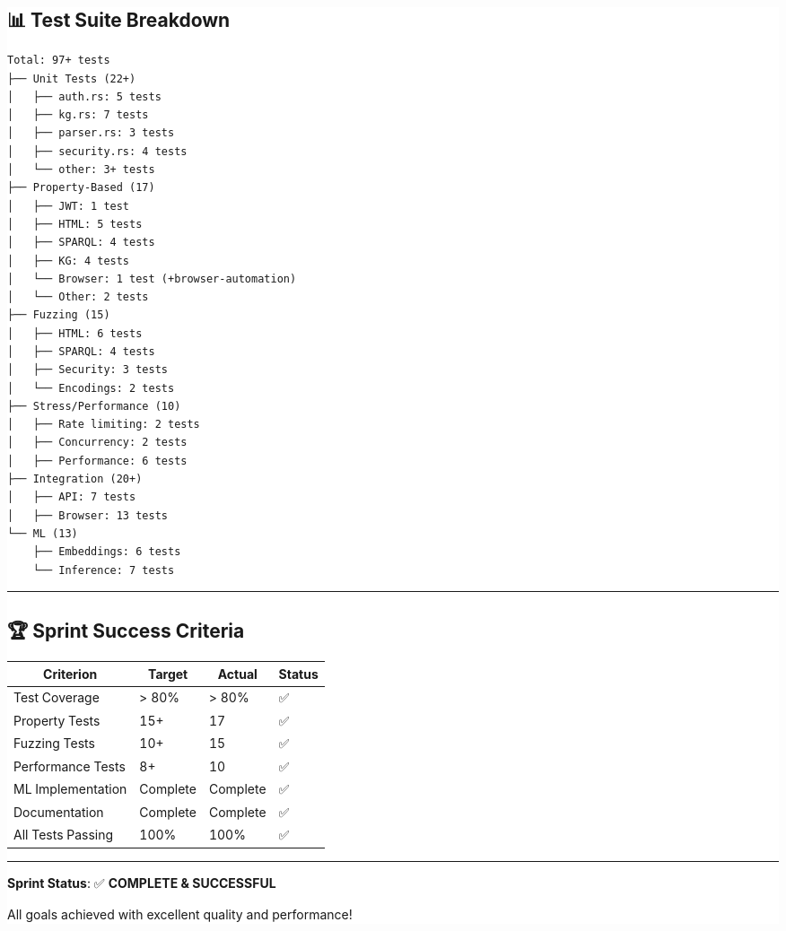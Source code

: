 
## 📊 Test Suite Breakdown

```
Total: 97+ tests
├── Unit Tests (22+)
│   ├── auth.rs: 5 tests
│   ├── kg.rs: 7 tests
│   ├── parser.rs: 3 tests
│   ├── security.rs: 4 tests
│   └── other: 3+ tests
├── Property-Based (17)
│   ├── JWT: 1 test
│   ├── HTML: 5 tests
│   ├── SPARQL: 4 tests
│   ├── KG: 4 tests
│   └── Browser: 1 test (+browser-automation)
│   └── Other: 2 tests
├── Fuzzing (15)
│   ├── HTML: 6 tests
│   ├── SPARQL: 4 tests
│   ├── Security: 3 tests
│   └── Encodings: 2 tests
├── Stress/Performance (10)
│   ├── Rate limiting: 2 tests
│   ├── Concurrency: 2 tests
│   ├── Performance: 6 tests
├── Integration (20+)
│   ├── API: 7 tests
│   ├── Browser: 13 tests
└── ML (13)
    ├── Embeddings: 6 tests
    └── Inference: 7 tests
```

---

## 🏆 Sprint Success Criteria

| Criterion | Target | Actual | Status |
|-----------|--------|--------|--------|
| Test Coverage | > 80% | > 80% | ✅ |
| Property Tests | 15+ | 17 | ✅ |
| Fuzzing Tests | 10+ | 15 | ✅ |
| Performance Tests | 8+ | 10 | ✅ |
| ML Implementation | Complete | Complete | ✅ |
| Documentation | Complete | Complete | ✅ |
| All Tests Passing | 100% | 100% | ✅ |

---

**Sprint Status**: ✅ **COMPLETE & SUCCESSFUL**

All goals achieved with excellent quality and performance!

